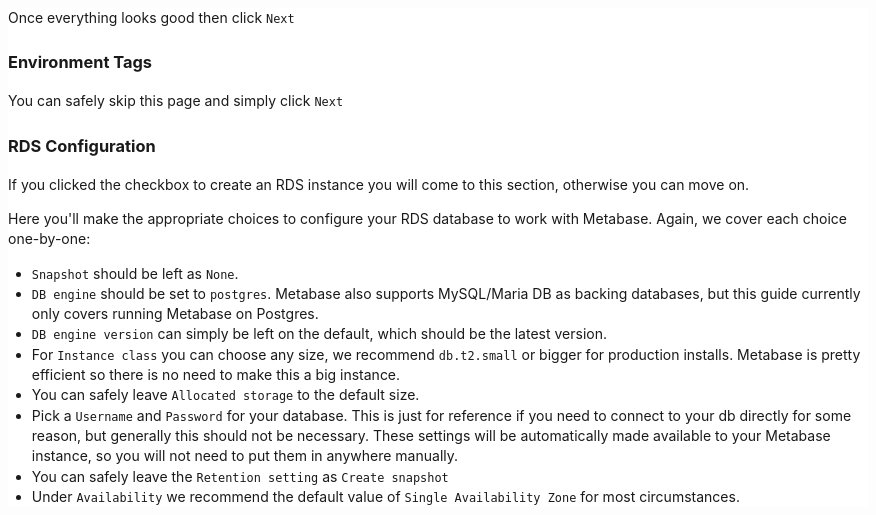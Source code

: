 Once everything looks good then click `Next`


### Environment Tags

You can safely skip this page and simply click `Next`


### RDS Configuration

If you clicked the checkbox to create an RDS instance you will come to this section, otherwise you can move on.

Here you'll make the appropriate choices to configure your RDS database to work with Metabase.  Again, we cover each choice one-by-one:

* `Snapshot` should be left as `None`.
* `DB engine` should be set to `postgres`. Metabase also supports MySQL/Maria DB as backing databases, but this guide currently only covers running Metabase on Postgres.
* `DB engine version` can simply be left on the default, which should be the latest version.
* For `Instance class` you can choose any size, we recommend `db.t2.small` or bigger for production installs.  Metabase is pretty efficient so there is no need to make this a big instance.
* You can safely leave `Allocated storage` to the default size.
* Pick a `Username` and `Password` for your database.  This is just for reference if you need to connect to your db directly for some reason, but generally this should not be necessary.  These settings will be automatically made available to your Metabase instance, so you will not need to put them in anywhere manually.
* You can safely leave the `Retention setting` as `Create snapshot`
* Under `Availability` we recommend the default value of `Single Availability Zone` for most circumstances.
